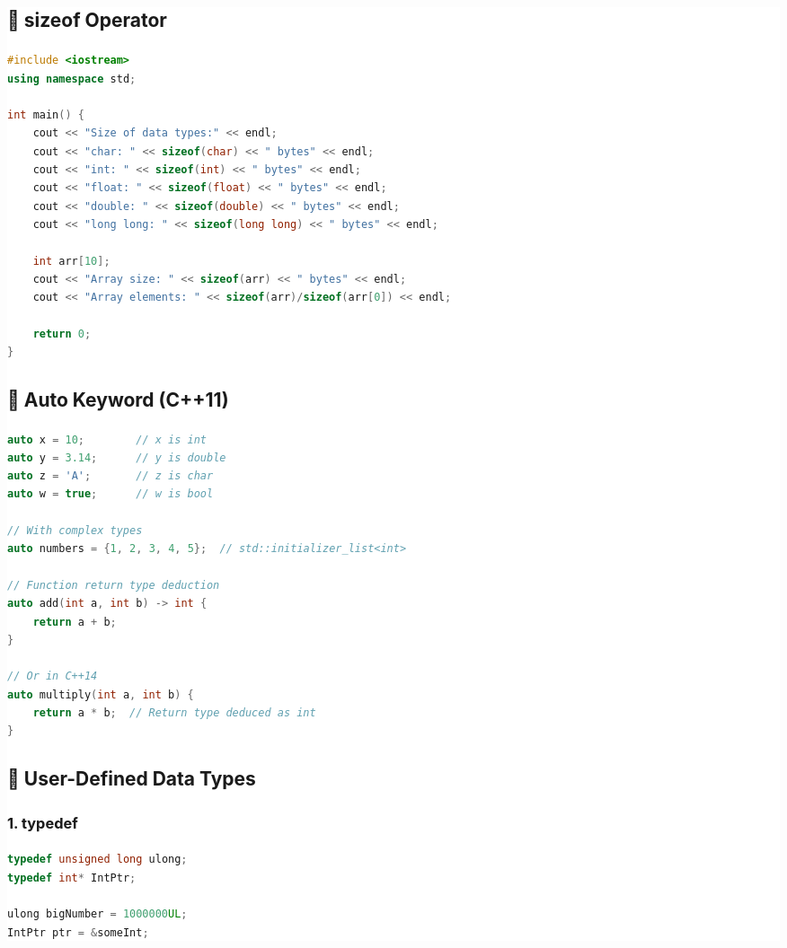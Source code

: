 ```cpp
```

## 📏 sizeof Operator

```cpp
#include <iostream>
using namespace std;

int main() {
    cout << "Size of data types:" << endl;
    cout << "char: " << sizeof(char) << " bytes" << endl;
    cout << "int: " << sizeof(int) << " bytes" << endl;
    cout << "float: " << sizeof(float) << " bytes" << endl;
    cout << "double: " << sizeof(double) << " bytes" << endl;
    cout << "long long: " << sizeof(long long) << " bytes" << endl;
    
    int arr[10];
    cout << "Array size: " << sizeof(arr) << " bytes" << endl;
    cout << "Array elements: " << sizeof(arr)/sizeof(arr[0]) << endl;
    
    return 0;
}
```

## 🎲 Auto Keyword (C++11)

```cpp
auto x = 10;        // x is int
auto y = 3.14;      // y is double
auto z = 'A';       // z is char
auto w = true;      // w is bool

// With complex types
auto numbers = {1, 2, 3, 4, 5};  // std::initializer_list<int>

// Function return type deduction
auto add(int a, int b) -> int {
    return a + b;
}

// Or in C++14
auto multiply(int a, int b) {
    return a * b;  // Return type deduced as int
}
```

## 🔗 User-Defined Data Types

### 1. **typedef**
```cpp
typedef unsigned long ulong;
typedef int* IntPtr;

ulong bigNumber = 1000000UL;
IntPtr ptr = &someInt;
```
